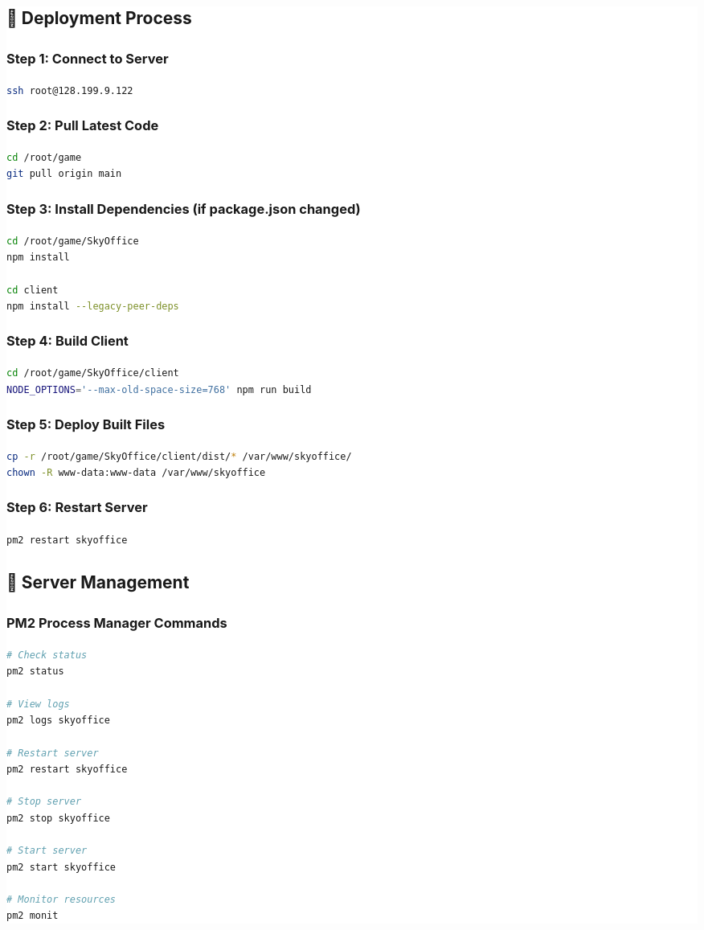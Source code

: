 ## 🔄 Deployment Process

### Step 1: Connect to Server
```bash
ssh root@128.199.9.122
```

### Step 2: Pull Latest Code
```bash
cd /root/game
git pull origin main
```

### Step 3: Install Dependencies (if package.json changed)
```bash
cd /root/game/SkyOffice
npm install

cd client
npm install --legacy-peer-deps
```

### Step 4: Build Client
```bash
cd /root/game/SkyOffice/client
NODE_OPTIONS='--max-old-space-size=768' npm run build
```

### Step 5: Deploy Built Files
```bash
cp -r /root/game/SkyOffice/client/dist/* /var/www/skyoffice/
chown -R www-data:www-data /var/www/skyoffice
```

### Step 6: Restart Server
```bash
pm2 restart skyoffice
```

## 🔧 Server Management

### PM2 Process Manager Commands
```bash
# Check status
pm2 status

# View logs
pm2 logs skyoffice

# Restart server
pm2 restart skyoffice

# Stop server
pm2 stop skyoffice

# Start server
pm2 start skyoffice

# Monitor resources
pm2 monit
```
